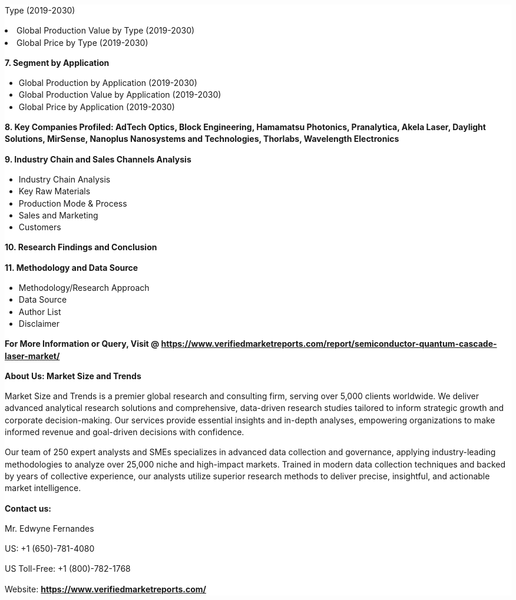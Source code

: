 Type (2019-2030)</li><li>Global Production Value by Type (2019-2030)</li><li>Global Price by Type (2019-2030)</li></ul><p><strong>7. Segment by Application</strong></p><ul><li>Global Production by Application (2019-2030)</li><li>Global Production Value by Application (2019-2030)</li><li>Global Price by Application (2019-2030)</li></ul><p><strong>8. Key Companies Profiled: AdTech Optics, Block Engineering, Hamamatsu Photonics, Pranalytica, Akela Laser, Daylight Solutions, MirSense, Nanoplus Nanosystems and Technologies, Thorlabs, Wavelength Electronics</strong></p><p><strong>9. Industry Chain and Sales Channels Analysis</strong></p><ul><li>Industry Chain Analysis</li><li>Key Raw Materials</li><li>Production Mode &amp; Process</li><li>Sales and Marketing</li><li>Customers</li></ul><p><strong>10. Research Findings and Conclusion</strong></p><p><strong>11. Methodology and Data Source</strong></p><ul><li>Methodology/Research Approach</li><li>Data Source</li><li>Author List</li><li>Disclaimer</li></ul></p><p><strong>For More Information or Query, Visit @ <a href="https://www.verifiedmarketreports.com/report/semiconductor-quantum-cascade-laser-market/">https://www.verifiedmarketreports.com/report/semiconductor-quantum-cascade-laser-market/</a></strong></p><p><strong>About Us: Market Size and Trends</strong></p><p>Market Size and Trends is a premier global research and consulting firm, serving over 5,000 clients worldwide. We deliver advanced analytical research solutions and comprehensive, data-driven research studies tailored to inform strategic growth and corporate decision-making. Our services provide essential insights and in-depth analyses, empowering organizations to make informed revenue and goal-driven decisions with confidence.</p><p>Our team of 250 expert analysts and SMEs specializes in advanced data collection and governance, applying industry-leading methodologies to analyze over 25,000 niche and high-impact markets. Trained in modern data collection techniques and backed by years of collective experience, our analysts utilize superior research methods to deliver precise, insightful, and actionable market intelligence.</p><p><strong>Contact us:</strong></p><p>Mr. Edwyne Fernandes</p><p>US: +1 (650)-781-4080</p><p>US Toll-Free: +1 (800)-782-1768</p><p>Website: <strong><a href="https://www.verifiedmarketreports.com/">https://www.verifiedmarketreports.com/</a></strong></p>
